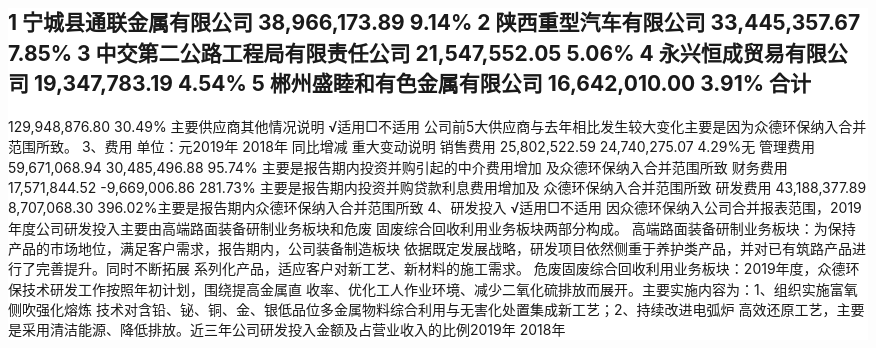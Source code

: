 1
宁城县通联金属有限公司
38,966,173.89
9.14%
2
陕西重型汽车有限公司
33,445,357.67
7.85%
3
中交第二公路工程局有限责任公司
21,547,552.05
5.06%
4
永兴恒成贸易有限公司
19,347,783.19
4.54%
5
郴州盛睦和有色金属有限公司
16,642,010.00
3.91%
合计
--
129,948,876.80
30.49%
主要供应商其他情况说明
√适用□不适用
公司前5大供应商与去年相比发生较大变化主要是因为众德环保纳入合并范围所致。
3、费用
单位：元2019年
2018年
同比增减
重大变动说明
销售费用
25,802,522.59
24,740,275.07
4.29%无
管理费用
59,671,068.94
30,485,496.88
95.74%
主要是报告期内投资并购引起的中介费用增加
及众德环保纳入合并范围所致
财务费用
17,571,844.52
-9,669,006.86
281.73%
主要是报告期内投资并购贷款利息费用增加及
众德环保纳入合并范围所致
研发费用
43,188,377.89
8,707,068.30
396.02%主要是报告期内众德环保纳入合并范围所致
4、研发投入
√适用□不适用
因众德环保纳入公司合并报表范围，2019年度公司研发投入主要由高端路面装备研制业务板块和危废
固废综合回收利用业务板块两部分构成。
高端路面装备研制业务板块：为保持产品的市场地位，满足客户需求，报告期内，公司装备制造板块
依据既定发展战略，研发项目依然侧重于养护类产品，并对已有筑路产品进行了完善提升。同时不断拓展
系列化产品，适应客户对新工艺、新材料的施工需求。
危废固废综合回收利用业务板块：2019年度，众德环保技术研发工作按照年初计划，围绕提高金属直
收率、优化工人作业环境、减少二氧化硫排放而展开。主要实施内容为：1、组织实施富氧侧吹强化熔炼
技术对含铅、铋、铜、金、银低品位多金属物料综合利用与无害化处置集成新工艺；2、持续改进电弧炉
高效还原工艺，主要是采用清洁能源、降低排放。近三年公司研发投入金额及占营业收入的比例2019年
2018年